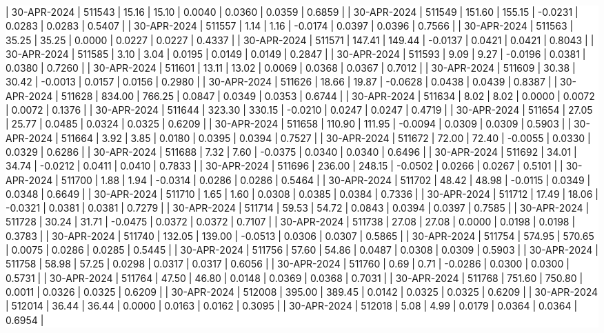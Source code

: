 | 30-APR-2024 | 511543 | 15.16 | 15.10 | 0.0040 | 0.0360 | 0.0359 | 0.6859 |
| 30-APR-2024 | 511549 | 151.60 | 155.15 | -0.0231 | 0.0283 | 0.0283 | 0.5407 |
| 30-APR-2024 | 511557 | 1.14 | 1.16 | -0.0174 | 0.0397 | 0.0396 | 0.7566 |
| 30-APR-2024 | 511563 | 35.25 | 35.25 | 0.0000 | 0.0227 | 0.0227 | 0.4337 |
| 30-APR-2024 | 511571 | 147.41 | 149.44 | -0.0137 | 0.0421 | 0.0421 | 0.8043 |
| 30-APR-2024 | 511585 | 3.10 | 3.04 | 0.0195 | 0.0149 | 0.0149 | 0.2847 |
| 30-APR-2024 | 511593 | 9.09 | 9.27 | -0.0196 | 0.0381 | 0.0380 | 0.7260 |
| 30-APR-2024 | 511601 | 13.11 | 13.02 | 0.0069 | 0.0368 | 0.0367 | 0.7012 |
| 30-APR-2024 | 511609 | 30.38 | 30.42 | -0.0013 | 0.0157 | 0.0156 | 0.2980 |
| 30-APR-2024 | 511626 | 18.66 | 19.87 | -0.0628 | 0.0438 | 0.0439 | 0.8387 |
| 30-APR-2024 | 511628 | 834.00 | 766.25 | 0.0847 | 0.0349 | 0.0353 | 0.6744 |
| 30-APR-2024 | 511634 | 8.02 | 8.02 | 0.0000 | 0.0072 | 0.0072 | 0.1376 |
| 30-APR-2024 | 511644 | 323.30 | 330.15 | -0.0210 | 0.0247 | 0.0247 | 0.4719 |
| 30-APR-2024 | 511654 | 27.05 | 25.77 | 0.0485 | 0.0324 | 0.0325 | 0.6209 |
| 30-APR-2024 | 511658 | 110.90 | 111.95 | -0.0094 | 0.0309 | 0.0309 | 0.5903 |
| 30-APR-2024 | 511664 | 3.92 | 3.85 | 0.0180 | 0.0395 | 0.0394 | 0.7527 |
| 30-APR-2024 | 511672 | 72.00 | 72.40 | -0.0055 | 0.0330 | 0.0329 | 0.6286 |
| 30-APR-2024 | 511688 | 7.32 | 7.60 | -0.0375 | 0.0340 | 0.0340 | 0.6496 |
| 30-APR-2024 | 511692 | 34.01 | 34.74 | -0.0212 | 0.0411 | 0.0410 | 0.7833 |
| 30-APR-2024 | 511696 | 236.00 | 248.15 | -0.0502 | 0.0266 | 0.0267 | 0.5101 |
| 30-APR-2024 | 511700 | 1.88 | 1.94 | -0.0314 | 0.0286 | 0.0286 | 0.5464 |
| 30-APR-2024 | 511702 | 48.42 | 48.98 | -0.0115 | 0.0349 | 0.0348 | 0.6649 |
| 30-APR-2024 | 511710 | 1.65 | 1.60 | 0.0308 | 0.0385 | 0.0384 | 0.7336 |
| 30-APR-2024 | 511712 | 17.49 | 18.06 | -0.0321 | 0.0381 | 0.0381 | 0.7279 |
| 30-APR-2024 | 511714 | 59.53 | 54.72 | 0.0843 | 0.0394 | 0.0397 | 0.7585 |
| 30-APR-2024 | 511728 | 30.24 | 31.71 | -0.0475 | 0.0372 | 0.0372 | 0.7107 |
| 30-APR-2024 | 511738 | 27.08 | 27.08 | 0.0000 | 0.0198 | 0.0198 | 0.3783 |
| 30-APR-2024 | 511740 | 132.05 | 139.00 | -0.0513 | 0.0306 | 0.0307 | 0.5865 |
| 30-APR-2024 | 511754 | 574.95 | 570.65 | 0.0075 | 0.0286 | 0.0285 | 0.5445 |
| 30-APR-2024 | 511756 | 57.60 | 54.86 | 0.0487 | 0.0308 | 0.0309 | 0.5903 |
| 30-APR-2024 | 511758 | 58.98 | 57.25 | 0.0298 | 0.0317 | 0.0317 | 0.6056 |
| 30-APR-2024 | 511760 | 0.69 | 0.71 | -0.0286 | 0.0300 | 0.0300 | 0.5731 |
| 30-APR-2024 | 511764 | 47.50 | 46.80 | 0.0148 | 0.0369 | 0.0368 | 0.7031 |
| 30-APR-2024 | 511768 | 751.60 | 750.80 | 0.0011 | 0.0326 | 0.0325 | 0.6209 |
| 30-APR-2024 | 512008 | 395.00 | 389.45 | 0.0142 | 0.0325 | 0.0325 | 0.6209 |
| 30-APR-2024 | 512014 | 36.44 | 36.44 | 0.0000 | 0.0163 | 0.0162 | 0.3095 |
| 30-APR-2024 | 512018 | 5.08 | 4.99 | 0.0179 | 0.0364 | 0.0364 | 0.6954 |